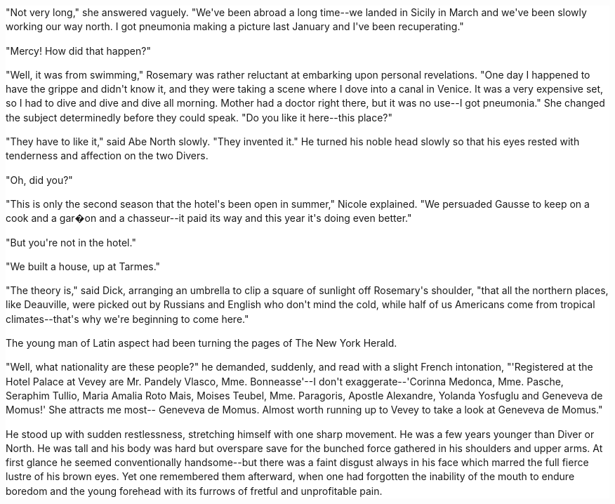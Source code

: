 "Not very long," she answered vaguely.  "We've been abroad a long
time--we landed in Sicily in March and we've been slowly working
our way north.  I got pneumonia making a picture last January and
I've been recuperating."

"Mercy!  How did that happen?"

"Well, it was from swimming," Rosemary was rather reluctant at
embarking upon personal revelations.  "One day I happened to have
the grippe and didn't know it, and they were taking a scene where I
dove into a canal in Venice.  It was a very expensive set, so I had
to dive and dive and dive all morning.  Mother had a doctor right
there, but it was no use--I got pneumonia."  She changed the
subject determinedly before they could speak.  "Do you like it
here--this place?"

"They have to like it," said Abe North slowly.  "They invented it."
He turned his noble head slowly so that his eyes rested with
tenderness and affection on the two Divers.

"Oh, did you?"

"This is only the second season that the hotel's been open in
summer," Nicole explained.  "We persuaded Gausse to keep on a cook
and a gar�on and a chasseur--it paid its way and this year it's
doing even better."

"But you're not in the hotel."

"We built a house, up at Tarmes."

"The theory is," said Dick, arranging an umbrella to clip a square
of sunlight off Rosemary's shoulder, "that all the northern places,
like Deauville, were picked out by Russians and English who don't
mind the cold, while half of us Americans come from tropical
climates--that's why we're beginning to come here."

The young man of Latin aspect had been turning the pages of The New
York Herald.

"Well, what nationality are these people?" he demanded, suddenly,
and read with a slight French intonation, "'Registered at the Hotel
Palace at Vevey are Mr. Pandely Vlasco, Mme. Bonneasse'--I don't
exaggerate--'Corinna Medonca, Mme. Pasche, Seraphim Tullio, Maria
Amalia Roto Mais, Moises Teubel, Mme. Paragoris, Apostle Alexandre,
Yolanda Yosfuglu and Geneveva de Momus!'  She attracts me most--
Geneveva de Momus.  Almost worth running up to Vevey to take a look
at Geneveva de Momus."

He stood up with sudden restlessness, stretching himself with one
sharp movement.  He was a few years younger than Diver or North.
He was tall and his body was hard but overspare save for the
bunched force gathered in his shoulders and upper arms.  At first
glance he seemed conventionally handsome--but there was a faint
disgust always in his face which marred the full fierce lustre of
his brown eyes.  Yet one remembered them afterward, when one had
forgotten the inability of the mouth to endure boredom and the
young forehead with its furrows of fretful and unprofitable pain.
